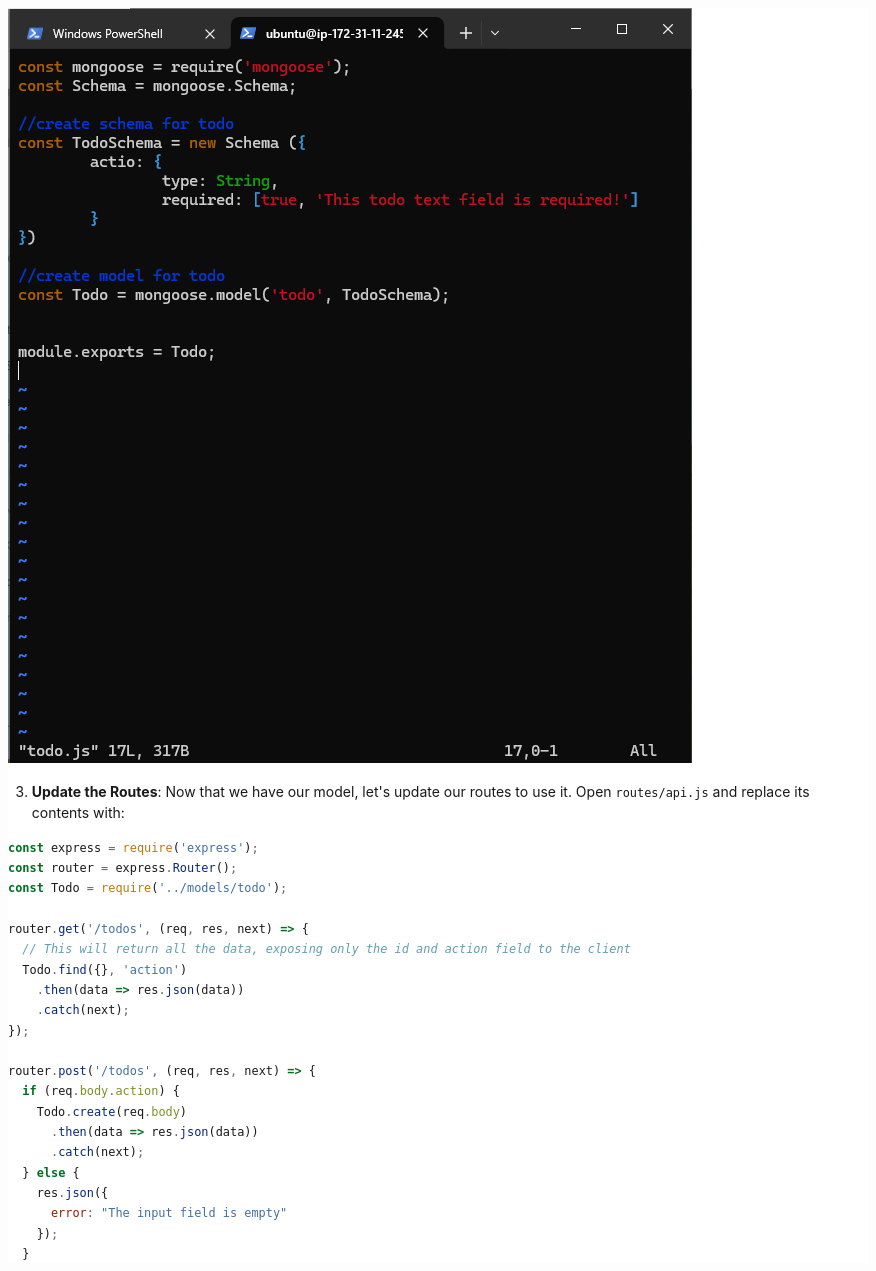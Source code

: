 ![Todo.js contents - schema ](./images/vim_todo.js.png)

3. **Update the Routes**: Now that we have our model, let's update our routes to use it. Open `routes/api.js` and replace its contents with:

```javascript
const express = require('express');
const router = express.Router();
const Todo = require('../models/todo');

router.get('/todos', (req, res, next) => {
  // This will return all the data, exposing only the id and action field to the client
  Todo.find({}, 'action')
    .then(data => res.json(data))
    .catch(next);
});

router.post('/todos', (req, res, next) => {
  if (req.body.action) {
    Todo.create(req.body)
      .then(data => res.json(data))
      .catch(next);
  } else {
    res.json({
      error: "The input field is empty"
    });
  }
```